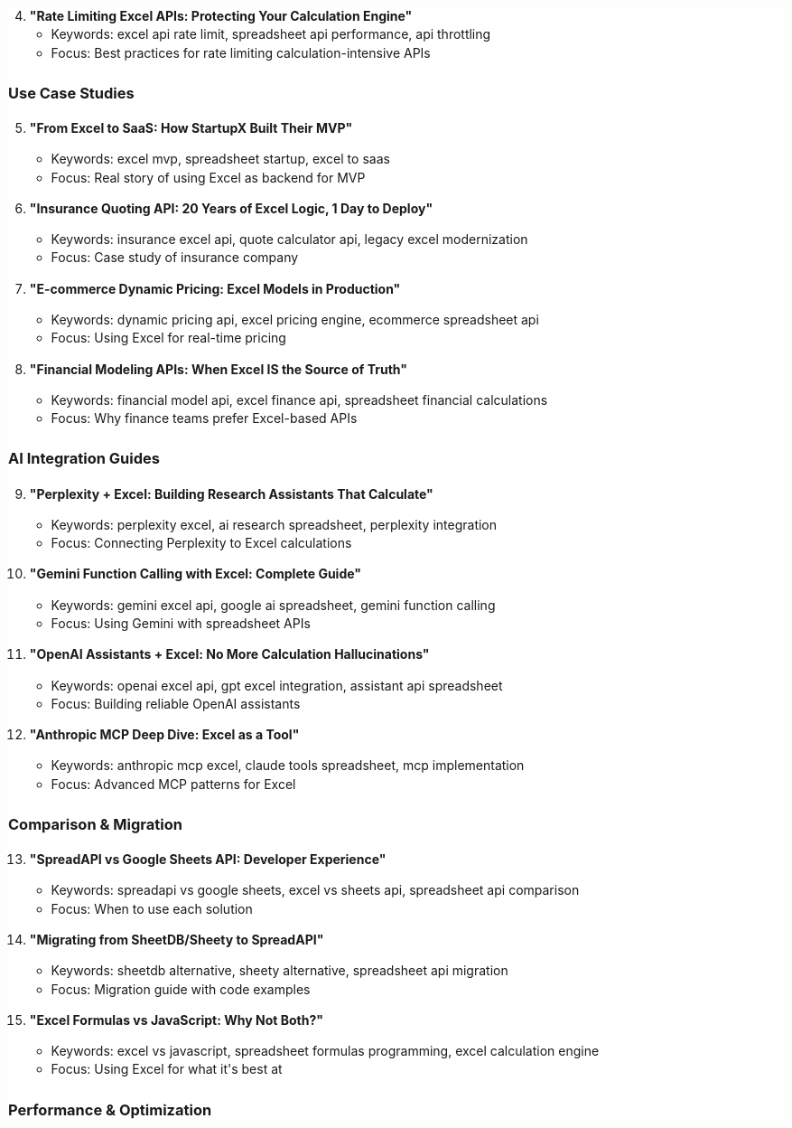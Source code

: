 4. **"Rate Limiting Excel APIs: Protecting Your Calculation Engine"**
   - Keywords: excel api rate limit, spreadsheet api performance, api throttling
   - Focus: Best practices for rate limiting calculation-intensive APIs

### Use Case Studies

5. **"From Excel to SaaS: How StartupX Built Their MVP"**
   - Keywords: excel mvp, spreadsheet startup, excel to saas
   - Focus: Real story of using Excel as backend for MVP

6. **"Insurance Quoting API: 20 Years of Excel Logic, 1 Day to Deploy"**
   - Keywords: insurance excel api, quote calculator api, legacy excel modernization
   - Focus: Case study of insurance company

7. **"E-commerce Dynamic Pricing: Excel Models in Production"**
   - Keywords: dynamic pricing api, excel pricing engine, ecommerce spreadsheet api
   - Focus: Using Excel for real-time pricing

8. **"Financial Modeling APIs: When Excel IS the Source of Truth"**
   - Keywords: financial model api, excel finance api, spreadsheet financial calculations
   - Focus: Why finance teams prefer Excel-based APIs

### AI Integration Guides

9. **"Perplexity + Excel: Building Research Assistants That Calculate"**
   - Keywords: perplexity excel, ai research spreadsheet, perplexity integration
   - Focus: Connecting Perplexity to Excel calculations

10. **"Gemini Function Calling with Excel: Complete Guide"**
    - Keywords: gemini excel api, google ai spreadsheet, gemini function calling
    - Focus: Using Gemini with spreadsheet APIs

11. **"OpenAI Assistants + Excel: No More Calculation Hallucinations"**
    - Keywords: openai excel api, gpt excel integration, assistant api spreadsheet
    - Focus: Building reliable OpenAI assistants

12. **"Anthropic MCP Deep Dive: Excel as a Tool"**
    - Keywords: anthropic mcp excel, claude tools spreadsheet, mcp implementation
    - Focus: Advanced MCP patterns for Excel

### Comparison & Migration

13. **"SpreadAPI vs Google Sheets API: Developer Experience"**
    - Keywords: spreadapi vs google sheets, excel vs sheets api, spreadsheet api comparison
    - Focus: When to use each solution

14. **"Migrating from SheetDB/Sheety to SpreadAPI"**
    - Keywords: sheetdb alternative, sheety alternative, spreadsheet api migration
    - Focus: Migration guide with code examples

15. **"Excel Formulas vs JavaScript: Why Not Both?"**
    - Keywords: excel vs javascript, spreadsheet formulas programming, excel calculation engine
    - Focus: Using Excel for what it's best at

### Performance & Optimization
